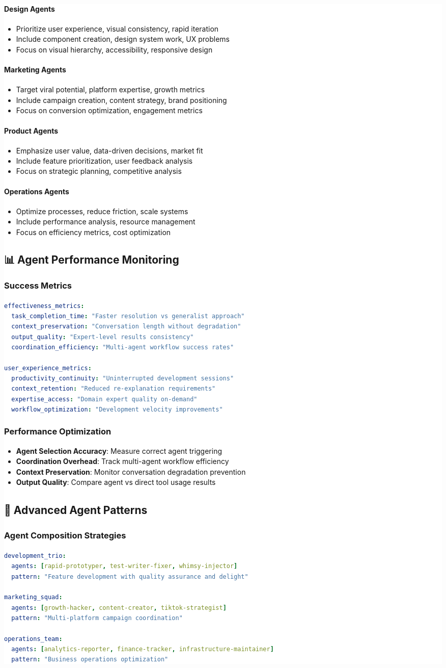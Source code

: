 #### Design Agents  
- Prioritize user experience, visual consistency, rapid iteration
- Include component creation, design system work, UX problems
- Focus on visual hierarchy, accessibility, responsive design

#### Marketing Agents
- Target viral potential, platform expertise, growth metrics
- Include campaign creation, content strategy, brand positioning
- Focus on conversion optimization, engagement metrics

#### Product Agents
- Emphasize user value, data-driven decisions, market fit
- Include feature prioritization, user feedback analysis
- Focus on strategic planning, competitive analysis

#### Operations Agents
- Optimize processes, reduce friction, scale systems
- Include performance analysis, resource management
- Focus on efficiency metrics, cost optimization

## 📊 Agent Performance Monitoring

### Success Metrics
```yaml
effectiveness_metrics:
  task_completion_time: "Faster resolution vs generalist approach"
  context_preservation: "Conversation length without degradation"  
  output_quality: "Expert-level results consistency"
  coordination_efficiency: "Multi-agent workflow success rates"
  
user_experience_metrics:
  productivity_continuity: "Uninterrupted development sessions"
  context_retention: "Reduced re-explanation requirements"
  expertise_access: "Domain expert quality on-demand"
  workflow_optimization: "Development velocity improvements"
```

### Performance Optimization
- **Agent Selection Accuracy**: Measure correct agent triggering
- **Coordination Overhead**: Track multi-agent workflow efficiency
- **Context Preservation**: Monitor conversation degradation prevention
- **Output Quality**: Compare agent vs direct tool usage results

## 🎪 Advanced Agent Patterns

### Agent Composition Strategies
```yaml
development_trio:
  agents: [rapid-prototyper, test-writer-fixer, whimsy-injector]
  pattern: "Feature development with quality assurance and delight"
  
marketing_squad:
  agents: [growth-hacker, content-creator, tiktok-strategist]
  pattern: "Multi-platform campaign coordination"
  
operations_team:
  agents: [analytics-reporter, finance-tracker, infrastructure-maintainer]
  pattern: "Business operations optimization"
```
